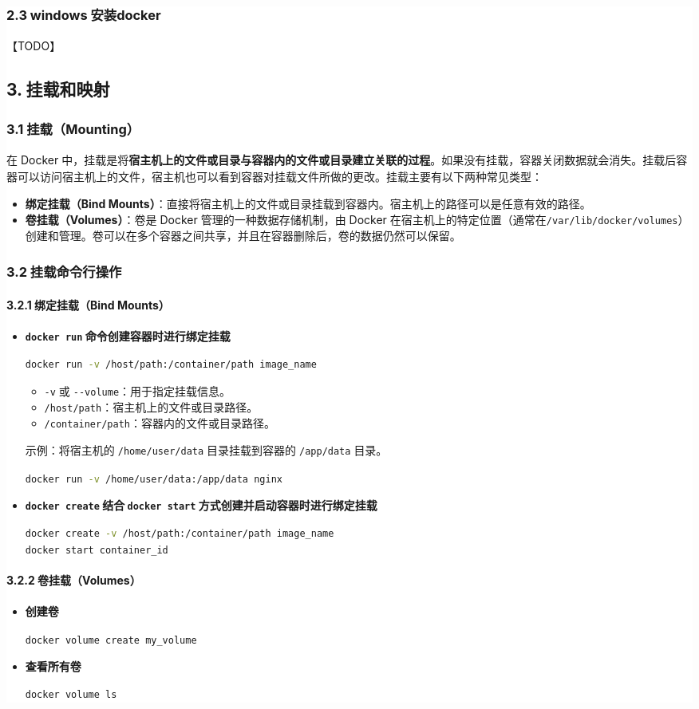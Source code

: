 ### 2.3 windows 安装docker

【TODO】





## 3. 挂载和映射

### 3.1 挂载（Mounting）

在 Docker 中，挂载是将**宿主机上的文件或目录与容器内的文件或目录建立关联的过程**。如果没有挂载，容器关闭数据就会消失。挂载后容器可以访问宿主机上的文件，宿主机也可以看到容器对挂载文件所做的更改。挂载主要有以下两种常见类型：

- **绑定挂载（Bind Mounts）**：直接将宿主机上的文件或目录挂载到容器内。宿主机上的路径可以是任意有效的路径。
- **卷挂载（Volumes）**：卷是 Docker 管理的一种数据存储机制，由 Docker 在宿主机上的特定位置（通常在`/var/lib/docker/volumes`）创建和管理。卷可以在多个容器之间共享，并且在容器删除后，卷的数据仍然可以保留。

### 3.2 挂载命令行操作

#### 3.2.1 绑定挂载（Bind Mounts）

- **`docker run` 命令创建容器时进行绑定挂载**		

  ```bash
  docker run -v /host/path:/container/path image_name
  ```
  - `-v` 或 `--volume`：用于指定挂载信息。
  - `/host/path`：宿主机上的文件或目录路径。
  - `/container/path`：容器内的文件或目录路径。

  示例：将宿主机的 `/home/user/data` 目录挂载到容器的 `/app/data` 目录。

  ```bash
  docker run -v /home/user/data:/app/data nginx
  ```

- **`docker create` 结合 `docker start` 方式创建并启动容器时进行绑定挂载**

  ```bash
  docker create -v /host/path:/container/path image_name
  docker start container_id
  ```



#### 3.2.2 卷挂载（Volumes）

- **创建卷**

  ```bash
  docker volume create my_volume
  ```

- **查看所有卷**

  ```bash
  docker volume ls
  ```
